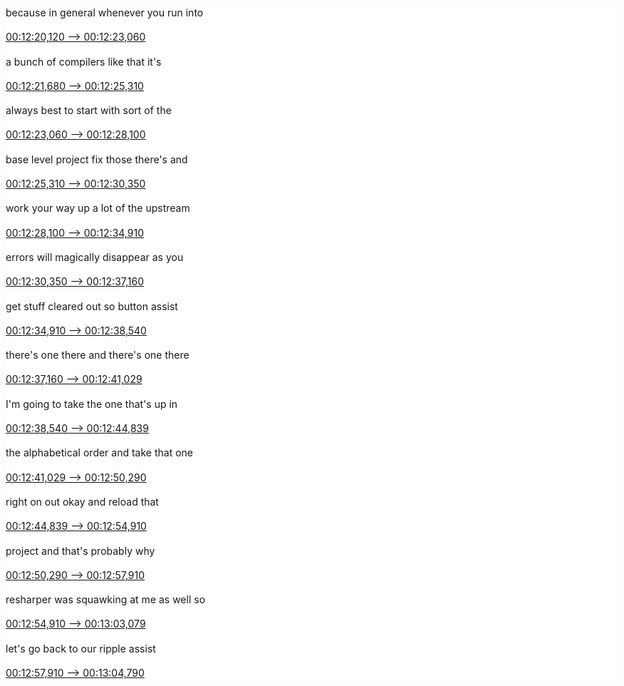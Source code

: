 because in general whenever you run into


[00:12:20,120 --> 00:12:23,060](https://youtu.be/SNdczp6FZ2o?t=00h12m20s)

a bunch of compilers like that it's


[00:12:21,680 --> 00:12:25,310](https://youtu.be/SNdczp6FZ2o?t=00h12m21s)

always best to start with sort of the


[00:12:23,060 --> 00:12:28,100](https://youtu.be/SNdczp6FZ2o?t=00h12m23s)

base level project fix those there's and


[00:12:25,310 --> 00:12:30,350](https://youtu.be/SNdczp6FZ2o?t=00h12m25s)

work your way up a lot of the upstream


[00:12:28,100 --> 00:12:34,910](https://youtu.be/SNdczp6FZ2o?t=00h12m28s)

errors will magically disappear as you


[00:12:30,350 --> 00:12:37,160](https://youtu.be/SNdczp6FZ2o?t=00h12m30s)

get stuff cleared out so button assist


[00:12:34,910 --> 00:12:38,540](https://youtu.be/SNdczp6FZ2o?t=00h12m34s)

there's one there and there's one there


[00:12:37,160 --> 00:12:41,029](https://youtu.be/SNdczp6FZ2o?t=00h12m37s)

I'm going to take the one that's up in


[00:12:38,540 --> 00:12:44,839](https://youtu.be/SNdczp6FZ2o?t=00h12m38s)

the alphabetical order and take that one


[00:12:41,029 --> 00:12:50,290](https://youtu.be/SNdczp6FZ2o?t=00h12m41s)

right on out okay and reload that


[00:12:44,839 --> 00:12:54,910](https://youtu.be/SNdczp6FZ2o?t=00h12m44s)

project and that's probably why


[00:12:50,290 --> 00:12:57,910](https://youtu.be/SNdczp6FZ2o?t=00h12m50s)

resharper was squawking at me as well so


[00:12:54,910 --> 00:13:03,079](https://youtu.be/SNdczp6FZ2o?t=00h12m54s)

let's go back to our ripple assist


[00:12:57,910 --> 00:13:04,790](https://youtu.be/SNdczp6FZ2o?t=00h12m57s)
